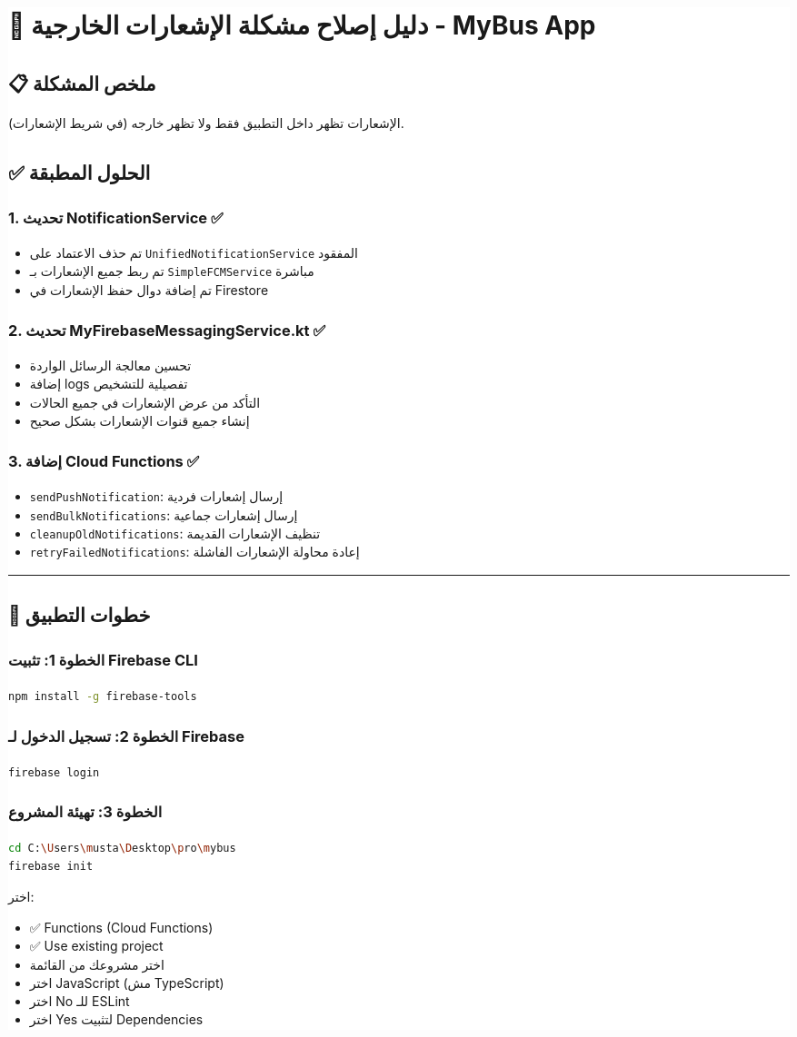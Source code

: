 # 🔧 دليل إصلاح مشكلة الإشعارات الخارجية - MyBus App

## 📋 ملخص المشكلة
الإشعارات تظهر داخل التطبيق فقط ولا تظهر خارجه (في شريط الإشعارات).

## ✅ الحلول المطبقة

### 1. تحديث NotificationService ✅
- تم حذف الاعتماد على `UnifiedNotificationService` المفقود
- تم ربط جميع الإشعارات بـ `SimpleFCMService` مباشرة
- تم إضافة دوال حفظ الإشعارات في Firestore

### 2. تحديث MyFirebaseMessagingService.kt ✅
- تحسين معالجة الرسائل الواردة
- إضافة logs تفصيلية للتشخيص
- التأكد من عرض الإشعارات في جميع الحالات
- إنشاء جميع قنوات الإشعارات بشكل صحيح

### 3. إضافة Cloud Functions ✅
- `sendPushNotification`: إرسال إشعارات فردية
- `sendBulkNotifications`: إرسال إشعارات جماعية
- `cleanupOldNotifications`: تنظيف الإشعارات القديمة
- `retryFailedNotifications`: إعادة محاولة الإشعارات الفاشلة

---

## 📝 خطوات التطبيق

### الخطوة 1: تثبيت Firebase CLI
```bash
npm install -g firebase-tools
```

### الخطوة 2: تسجيل الدخول لـ Firebase
```bash
firebase login
```

### الخطوة 3: تهيئة المشروع
```bash
cd C:\Users\musta\Desktop\pro\mybus
firebase init
```

اختر:
- ✅ Functions (Cloud Functions)
- ✅ Use existing project
- اختر مشروعك من القائمة
- اختر JavaScript (مش TypeScript)
- اختر No للـ ESLint
- اختر Yes لتثبيت Dependencies
